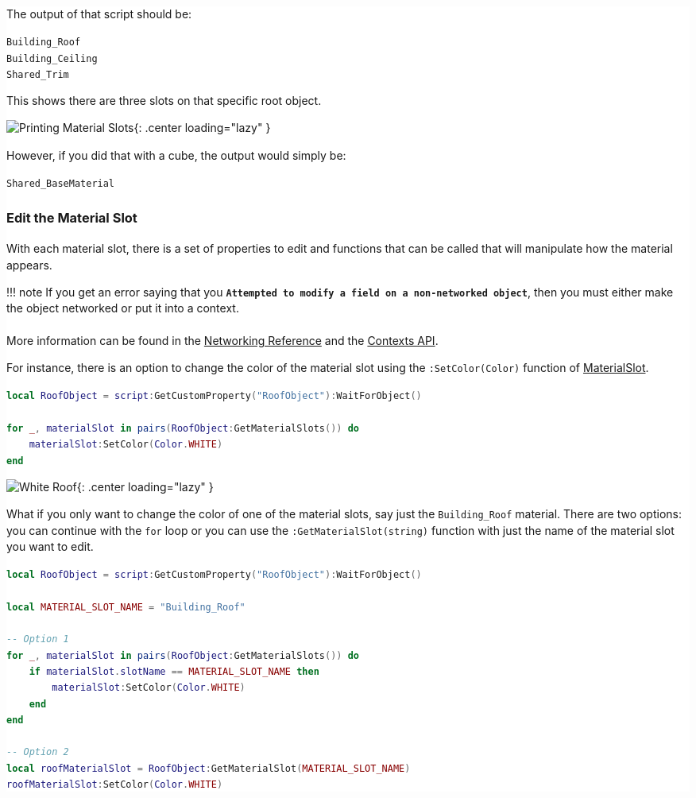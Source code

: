 The output of that script should be:

```txt
Building_Roof
Building_Ceiling
Shared_Trim
```

This shows there are three slots on that specific root object.

![Printing Material Slots](../img/Materials/PrintingMaterialSlots.png){: .center loading="lazy" }

However, if you did that with a cube, the output would simply be:

```txt
Shared_BaseMaterial
```

### Edit the Material Slot

With each material slot, there is a set of properties to edit and functions that can be called that will manipulate how the material appears.

!!! note
    If you get an error saying that you **`Attempted to modify a field on a non-networked object`**, then you must either make the object networked or put it into a context.<br><br>More information can be found in the [Networking Reference](../references/networking.md) and the [Contexts API](../api/contexts.md).

For instance, there is an option to change the color of the material slot using the `:SetColor(Color)` function of [MaterialSlot](../api/materialslot.md).

```lua
local RoofObject = script:GetCustomProperty("RoofObject"):WaitForObject()

for _, materialSlot in pairs(RoofObject:GetMaterialSlots()) do
    materialSlot:SetColor(Color.WHITE)
end
```

![White Roof](../img/Materials/RoofWhite.png){: .center loading="lazy" }

What if you only want to change the color of one of the material slots, say just the `Building_Roof` material. There are two options: you can continue with the `for` loop or you can use the `:GetMaterialSlot(string)` function with just the name of the material slot you want to edit.

```lua
local RoofObject = script:GetCustomProperty("RoofObject"):WaitForObject()

local MATERIAL_SLOT_NAME = "Building_Roof"

-- Option 1
for _, materialSlot in pairs(RoofObject:GetMaterialSlots()) do
    if materialSlot.slotName == MATERIAL_SLOT_NAME then
        materialSlot:SetColor(Color.WHITE)
    end
end

-- Option 2
local roofMaterialSlot = RoofObject:GetMaterialSlot(MATERIAL_SLOT_NAME)
roofMaterialSlot:SetColor(Color.WHITE)
```
